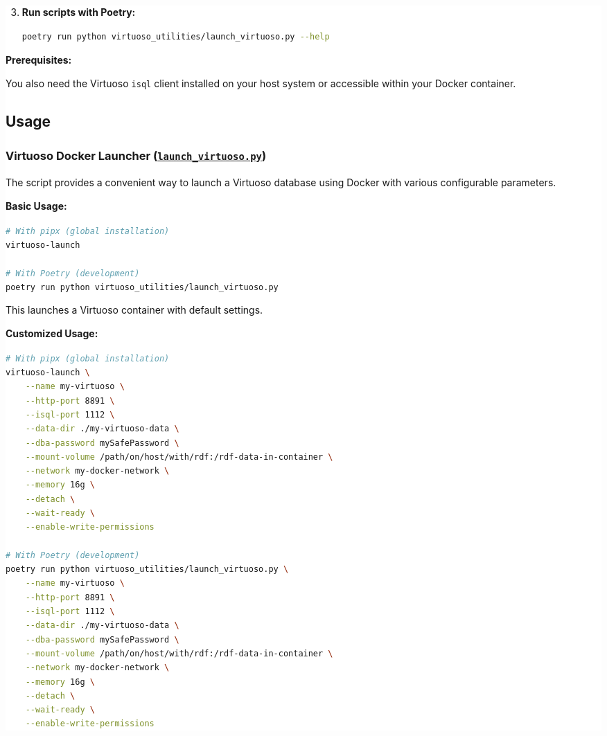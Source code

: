 3.  **Run scripts with Poetry:**
    ```bash
    poetry run python virtuoso_utilities/launch_virtuoso.py --help
    ```

**Prerequisites:**

You also need the Virtuoso `isql` client installed on your host system or accessible within your Docker container.

## Usage

### Virtuoso Docker Launcher ([`launch_virtuoso.py`](https://github.com/opencitations/virtuoso_utilities/blob/master/virtuoso_utilities/launch_virtuoso.py))

The script provides a convenient way to launch a Virtuoso database using Docker with various configurable parameters.

**Basic Usage:**

```bash
# With pipx (global installation)
virtuoso-launch

# With Poetry (development)
poetry run python virtuoso_utilities/launch_virtuoso.py
```

This launches a Virtuoso container with default settings.

**Customized Usage:**

```bash
# With pipx (global installation)
virtuoso-launch \
    --name my-virtuoso \
    --http-port 8891 \
    --isql-port 1112 \
    --data-dir ./my-virtuoso-data \
    --dba-password mySafePassword \
    --mount-volume /path/on/host/with/rdf:/rdf-data-in-container \
    --network my-docker-network \
    --memory 16g \
    --detach \
    --wait-ready \
    --enable-write-permissions

# With Poetry (development)
poetry run python virtuoso_utilities/launch_virtuoso.py \
    --name my-virtuoso \
    --http-port 8891 \
    --isql-port 1112 \
    --data-dir ./my-virtuoso-data \
    --dba-password mySafePassword \
    --mount-volume /path/on/host/with/rdf:/rdf-data-in-container \
    --network my-docker-network \
    --memory 16g \
    --detach \
    --wait-ready \
    --enable-write-permissions
```
